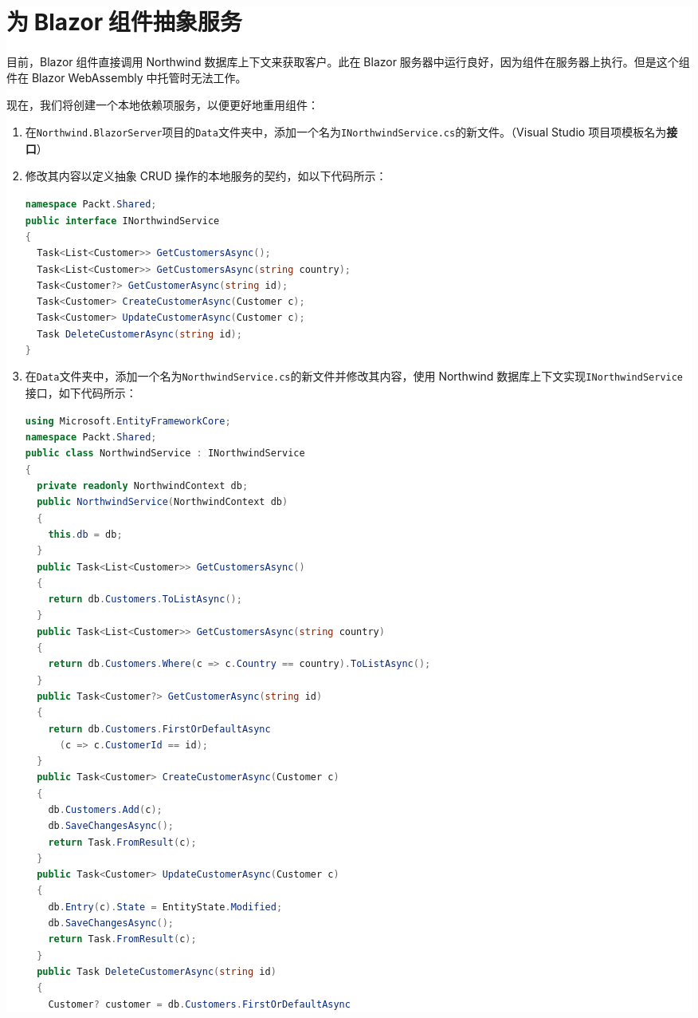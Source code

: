 # 为 Blazor 组件抽象服务

目前，Blazor 组件直接调用 Northwind 数据库上下文来获取客户。此在 Blazor 服务器中运行良好，因为组件在服务器上执行。但是这个组件在 Blazor WebAssembly 中托管时无法工作。

现在，我们将创建一个本地依赖项服务，以便更好地重用组件：

1.  在`Northwind.BlazorServer`项目的`Data`文件夹中，添加一个名为`INorthwindService.cs`的新文件。（Visual Studio 项目项模板名为**接口**）
2.  修改其内容以定义抽象 CRUD 操作的本地服务的契约，如以下代码所示：

    ```cs
    namespace Packt.Shared;
    public interface INorthwindService
    {
      Task<List<Customer>> GetCustomersAsync();
      Task<List<Customer>> GetCustomersAsync(string country);
      Task<Customer?> GetCustomerAsync(string id);
      Task<Customer> CreateCustomerAsync(Customer c);
      Task<Customer> UpdateCustomerAsync(Customer c);
      Task DeleteCustomerAsync(string id);
    } 
    ```

3.  在`Data`文件夹中，添加一个名为`NorthwindService.cs`的新文件并修改其内容，使用 Northwind 数据库上下文实现`INorthwindService`接口，如下代码所示：

    ```cs
    using Microsoft.EntityFrameworkCore; 
    namespace Packt.Shared;
    public class NorthwindService : INorthwindService
    {
      private readonly NorthwindContext db;
      public NorthwindService(NorthwindContext db)
      {
        this.db = db;
      }
      public Task<List<Customer>> GetCustomersAsync()
      {
        return db.Customers.ToListAsync();
      }
      public Task<List<Customer>> GetCustomersAsync(string country)
      {
        return db.Customers.Where(c => c.Country == country).ToListAsync();
      }
      public Task<Customer?> GetCustomerAsync(string id)
      {
        return db.Customers.FirstOrDefaultAsync
          (c => c.CustomerId == id);
      }
      public Task<Customer> CreateCustomerAsync(Customer c)
      {
        db.Customers.Add(c); 
        db.SaveChangesAsync();
        return Task.FromResult(c);
      }
      public Task<Customer> UpdateCustomerAsync(Customer c)
      {
        db.Entry(c).State = EntityState.Modified;
        db.SaveChangesAsync();
        return Task.FromResult(c);
      }
      public Task DeleteCustomerAsync(string id)
      {
        Customer? customer = db.Customers.FirstOrDefaultAsync